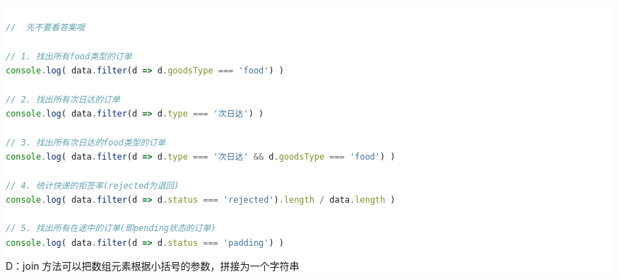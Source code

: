 ~~~JavaScript

//  先不要看答案哦

// 1. 找出所有food类型的订单
console.log( data.filter(d => d.goodsType === 'food') )

// 2. 找出所有次日达的订单
console.log( data.filter(d => d.type === '次日达') )

// 3. 找出所有次日达的food类型的订单
console.log( data.filter(d => d.type === '次日达' && d.goodsType === 'food') )

// 4. 统计快递的拒签率(rejected为退回)
console.log( data.filter(d => d.status === 'rejected').length / data.length )

// 5. 找出所有在途中的订单(即pending状态的订单)
console.log( data.filter(d => d.status === 'padding') )
~~~





 D：join 方法可以把数组元素根据小括号的参数，拼接为一个字符串